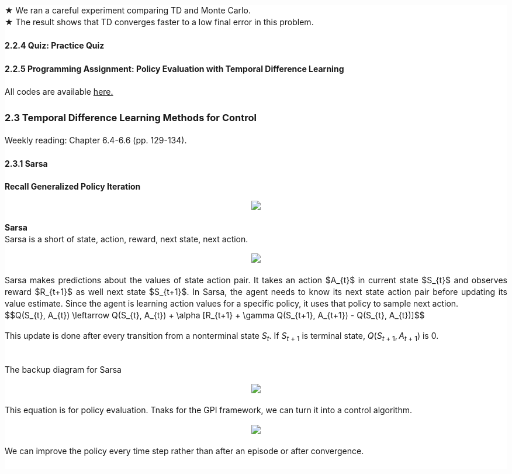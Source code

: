 $\bigstar$ We ran a careful experiment comparing TD and Monte Carlo.<br>
$\bigstar$ The result shows that TD converges faster to a low final error in this problem.<br>
</p>

#### 2.2.4 Quiz: Practice Quiz
<p align="justify">

</p>

#### 2.2.5 Programming Assignment: Policy Evaluation with Temporal Difference Learning
<p align="justify">
All codes are available <a href="https://github.com/chaopan1995/PROJECTS/tree/master/Reinforcement-Learning-Course-PA/Policy-Evaluation-with-Temporal-Difference%20Learning">here.</a><br>
</p>

### 2.3 Temporal Difference Learning Methods for Control
<p align="justify">
Weekly reading: Chapter 6.4-6.6 (pp. 129-134).<br>
</p>

#### 2.3.1 Sarsa
<p align="justify">
<b>Recall Generalized Policy Iteration</b><br>
<center><img src="https://raw.githubusercontent.com/chaopan1995/chaopan1995.github.io/master/_imgs/COURSES/RL/2_3_1_1.png"/></center>
</p>
<p align="justify">
<b>Sarsa</b><br>
Sarsa is a short of state, action, reward, next state, next action.<br>
<center><img src="https://raw.githubusercontent.com/chaopan1995/chaopan1995.github.io/master/_imgs/COURSES/RL/2_3_1_2.png"/></center>
</p>
<p align="justify">
Sarsa makes predictions about the values of state action pair. It takes an action $A_{t}$ in current state $S_{t}$ and observes reward $R_{t+1}$ as well next state $S_{t+1}$. In Sarsa, the agent needs to know its next state action pair before updating its value estimate. Since the agent is learning action values for a specific policy, it uses that policy to sample next action.<br>
$$Q(S_{t}, A_{t}) \leftarrow Q(S_{t}, A_{t}) + \alpha [R_{t+1} + \gamma Q(S_{t+1}, A_{t+1}) - Q(S_{t}, A_{t})]$$

This update is done after every transition from a nonterminal state $S_{t}$. If $S_{t+1}$ is terminal state, $Q(S_{t+1}, A_{t+1})$ is 0.<br><br>

The backup diagram for Sarsa<br>
<center><img src="https://raw.githubusercontent.com/chaopan1995/chaopan1995.github.io/master/_imgs/COURSES/RL/2_3_1_3.png"/></center>
</p>
<p align="justify">
This equation is for policy evaluation. Tnaks for the GPI framework, we can turn it into a control algorithm.<br>
<center><img src="https://raw.githubusercontent.com/chaopan1995/chaopan1995.github.io/master/_imgs/COURSES/RL/2_3_1_4.png"/></center>
</p>
<p align="justify">
We can improve the policy every time step rather than after an episode or after convergence.<br><br>
